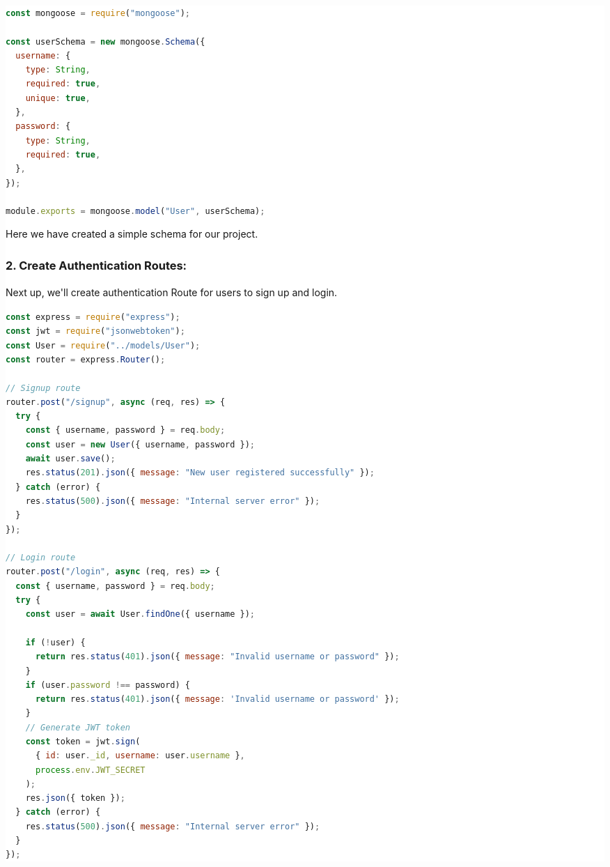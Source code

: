 ```javascript
const mongoose = require("mongoose");

const userSchema = new mongoose.Schema({
  username: {
    type: String,
    required: true,
    unique: true,
  },
  password: {
    type: String,
    required: true,
  },
});

module.exports = mongoose.model("User", userSchema);
```

Here we have created a simple schema for our project.

### **2\. Create Authentication Routes:**

Next up, we'll create authentication Route for users to sign up and login.

```javascript
const express = require("express");
const jwt = require("jsonwebtoken");
const User = require("../models/User");
const router = express.Router();

// Signup route
router.post("/signup", async (req, res) => {
  try {
    const { username, password } = req.body;
    const user = new User({ username, password });
    await user.save();
    res.status(201).json({ message: "New user registered successfully" });
  } catch (error) {
    res.status(500).json({ message: "Internal server error" });
  }
});

// Login route
router.post("/login", async (req, res) => {
  const { username, password } = req.body;
  try {
    const user = await User.findOne({ username });

    if (!user) {
      return res.status(401).json({ message: "Invalid username or password" });
    }
    if (user.password !== password) {
      return res.status(401).json({ message: 'Invalid username or password' });
    }
    // Generate JWT token
    const token = jwt.sign(
      { id: user._id, username: user.username },
      process.env.JWT_SECRET
    );
    res.json({ token });
  } catch (error) {
    res.status(500).json({ message: "Internal server error" });
  }
});

```